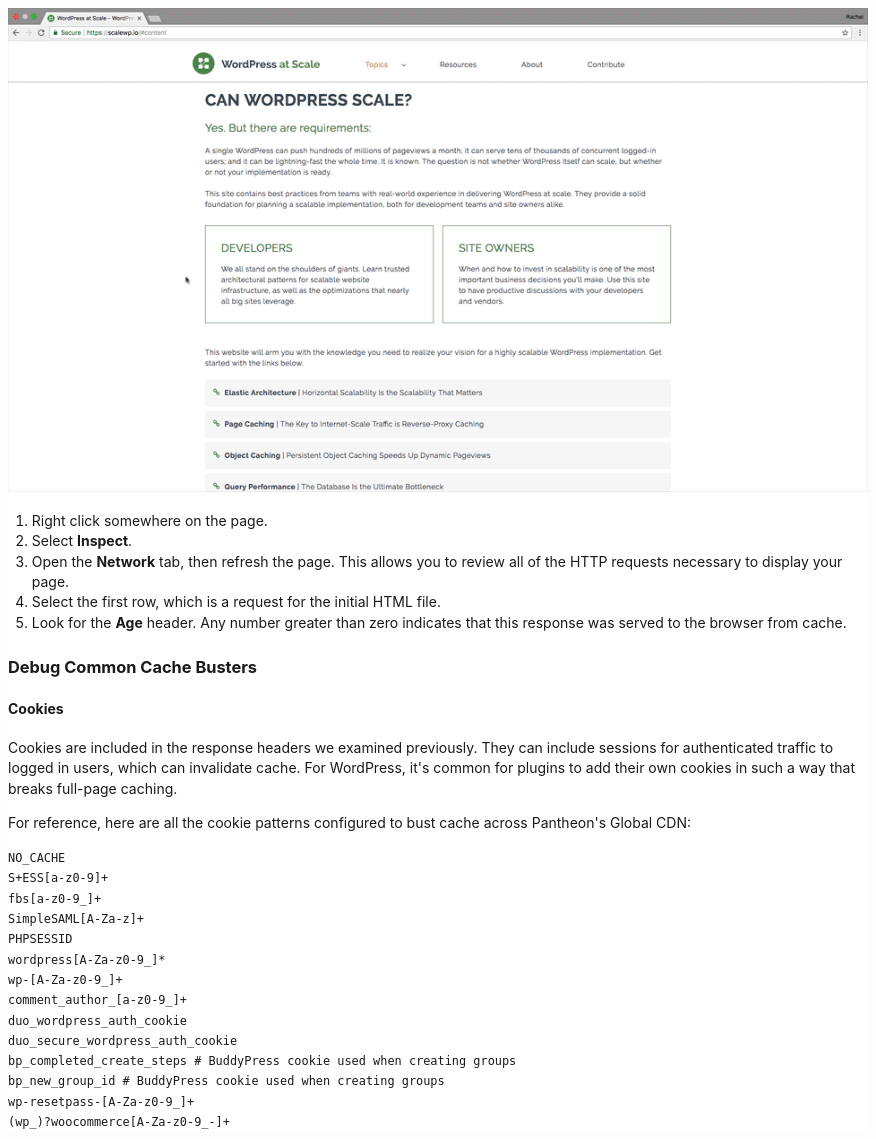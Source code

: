 ![Check headers in chrome](../../images/guides/front-end-performance/inspect-network.gif)

1. Right click somewhere on the page.
2. Select **Inspect**.
3. Open the **Network** tab, then refresh the page. This allows you to review all of the HTTP requests necessary to display your page.
4. Select the first row, which is a request for the initial HTML file.
5. Look for the **Age** header. Any number greater than zero indicates that this response was served to the browser from cache.

</Accordion>

### Debug Common Cache Busters
#### Cookies
Cookies are included in the response headers we examined previously. They can include sessions for authenticated traffic to logged in users, which can invalidate cache. For WordPress, it's common for plugins to add their own cookies in such a way that breaks full-page caching.

For reference, here are all the cookie patterns configured to bust cache across Pantheon's Global CDN:

```
NO_CACHE
S+ESS[a-z0-9]+
fbs[a-z0-9_]+
SimpleSAML[A-Za-z]+
PHPSESSID
wordpress[A-Za-z0-9_]*
wp-[A-Za-z0-9_]+
comment_author_[a-z0-9_]+
duo_wordpress_auth_cookie
duo_secure_wordpress_auth_cookie
bp_completed_create_steps # BuddyPress cookie used when creating groups
bp_new_group_id # BuddyPress cookie used when creating groups
wp-resetpass-[A-Za-z0-9_]+
(wp_)?woocommerce[A-Za-z0-9_-]+
```

